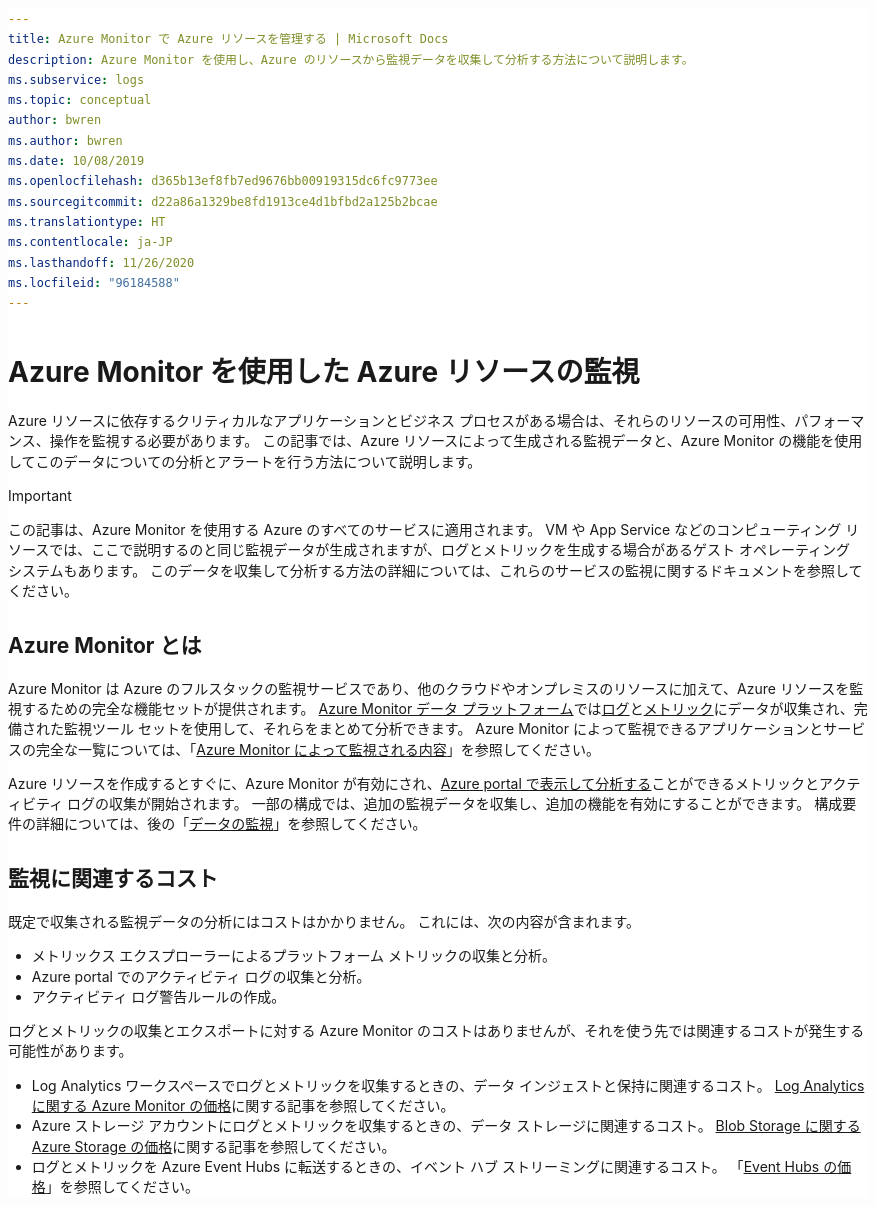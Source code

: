```yaml
---
title: Azure Monitor で Azure リソースを管理する | Microsoft Docs
description: Azure Monitor を使用し、Azure のリソースから監視データを収集して分析する方法について説明します。
ms.subservice: logs
ms.topic: conceptual
author: bwren
ms.author: bwren
ms.date: 10/08/2019
ms.openlocfilehash: d365b13ef8fb7ed9676bb00919315dc6fc9773ee
ms.sourcegitcommit: d22a86a1329be8fd1913ce4d1bfbd2a125b2bcae
ms.translationtype: HT
ms.contentlocale: ja-JP
ms.lasthandoff: 11/26/2020
ms.locfileid: "96184588"
---
```

# <a name="monitoring-azure-resources-with-azure-monitor"></a>Azure Monitor を使用した Azure リソースの監視
Azure リソースに依存するクリティカルなアプリケーションとビジネス プロセスがある場合は、それらのリソースの可用性、パフォーマンス、操作を監視する必要があります。 この記事では、Azure リソースによって生成される監視データと、Azure Monitor の機能を使用してこのデータについての分析とアラートを行う方法について説明します。

> [!IMPORTANT]
> この記事は、Azure Monitor を使用する Azure のすべてのサービスに適用されます。 VM や App Service などのコンピューティング リソースでは、ここで説明するのと同じ監視データが生成されますが、ログとメトリックを生成する場合があるゲスト オペレーティング システムもあります。 このデータを収集して分析する方法の詳細については、これらのサービスの監視に関するドキュメントを参照してください。

## <a name="what-is-azure-monitor"></a>Azure Monitor とは
Azure Monitor は Azure のフルスタックの監視サービスであり、他のクラウドやオンプレミスのリソースに加えて、Azure リソースを監視するための完全な機能セットが提供されます。 [Azure Monitor データ プラットフォーム](../platform/data-platform.md)では[ログ](../platform/data-platform-logs.md)と[メトリック](../platform/data-platform-metrics.md)にデータが収集され、完備された監視ツール セットを使用して、それらをまとめて分析できます。 Azure Monitor によって監視できるアプリケーションとサービスの完全な一覧については、「[Azure Monitor によって監視される内容](../monitor-reference.md)」を参照してください。

Azure リソースを作成するとすぐに、Azure Monitor が有効にされ、[Azure portal で表示して分析する](#monitoring-in-the-azure-portal)ことができるメトリックとアクティビティ ログの収集が開始されます。 一部の構成では、追加の監視データを収集し、追加の機能を有効にすることができます。 構成要件の詳細については、後の「[データの監視](#monitoring-data)」を参照してください。


## <a name="costs-associated-with-monitoring"></a>監視に関連するコスト
既定で収集される監視データの分析にはコストはかかりません。 これには、次の内容が含まれます。

- メトリックス エクスプローラーによるプラットフォーム メトリックの収集と分析。
- Azure portal でのアクティビティ ログの収集と分析。
- アクティビティ ログ警告ルールの作成。

ログとメトリックの収集とエクスポートに対する Azure Monitor のコストはありませんが、それを使う先では関連するコストが発生する可能性があります。

- Log Analytics ワークスペースでログとメトリックを収集するときの、データ インジェストと保持に関連するコスト。 [Log Analytics に関する Azure Monitor の価格](https://azure.microsoft.com/pricing/details/monitor/)に関する記事を参照してください。
- Azure ストレージ アカウントにログとメトリックを収集するときの、データ ストレージに関連するコスト。 [Blob Storage に関する Azure Storage の価格](https://azure.microsoft.com/pricing/details/storage/blobs/)に関する記事を参照してください。
- ログとメトリックを Azure Event Hubs に転送するときの、イベント ハブ ストリーミングに関連するコスト。 「[Event Hubs の価格](https://azure.microsoft.com/pricing/details/event-hubs/)」を参照してください。
